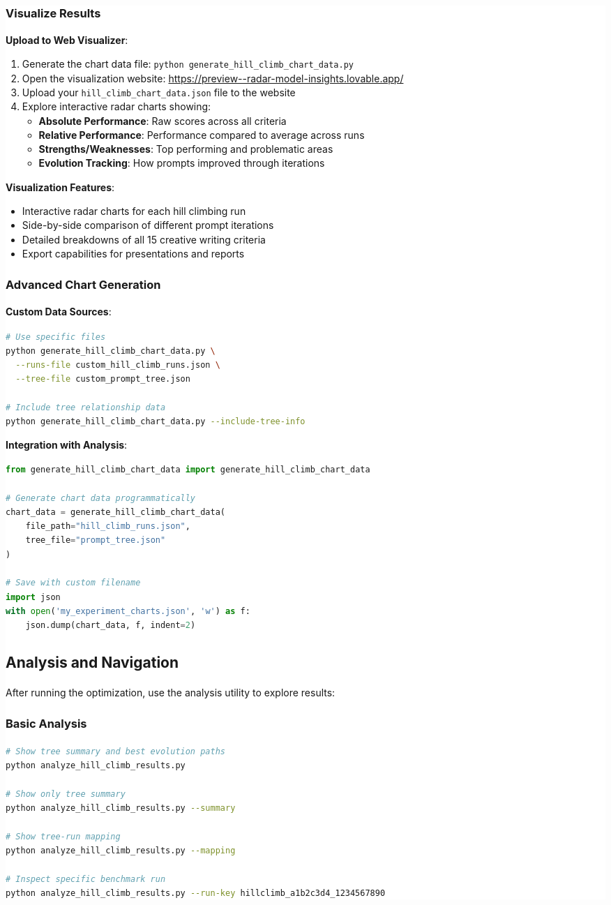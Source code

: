 ### Visualize Results

**Upload to Web Visualizer**:
1. Generate the chart data file: `python generate_hill_climb_chart_data.py`
2. Open the visualization website: https://preview--radar-model-insights.lovable.app/
3. Upload your `hill_climb_chart_data.json` file to the website
4. Explore interactive radar charts showing:
   - **Absolute Performance**: Raw scores across all criteria
   - **Relative Performance**: Performance compared to average across runs
   - **Strengths/Weaknesses**: Top performing and problematic areas
   - **Evolution Tracking**: How prompts improved through iterations

**Visualization Features**:
- Interactive radar charts for each hill climbing run
- Side-by-side comparison of different prompt iterations
- Detailed breakdowns of all 15 creative writing criteria
- Export capabilities for presentations and reports

### Advanced Chart Generation

**Custom Data Sources**:
```bash
# Use specific files
python generate_hill_climb_chart_data.py \
  --runs-file custom_hill_climb_runs.json \
  --tree-file custom_prompt_tree.json

# Include tree relationship data
python generate_hill_climb_chart_data.py --include-tree-info
```

**Integration with Analysis**:
```python
from generate_hill_climb_chart_data import generate_hill_climb_chart_data

# Generate chart data programmatically
chart_data = generate_hill_climb_chart_data(
    file_path="hill_climb_runs.json",
    tree_file="prompt_tree.json"
)

# Save with custom filename
import json
with open('my_experiment_charts.json', 'w') as f:
    json.dump(chart_data, f, indent=2)
```

## Analysis and Navigation

After running the optimization, use the analysis utility to explore results:

### Basic Analysis
```bash
# Show tree summary and best evolution paths
python analyze_hill_climb_results.py

# Show only tree summary
python analyze_hill_climb_results.py --summary

# Show tree-run mapping
python analyze_hill_climb_results.py --mapping

# Inspect specific benchmark run
python analyze_hill_climb_results.py --run-key hillclimb_a1b2c3d4_1234567890
```
